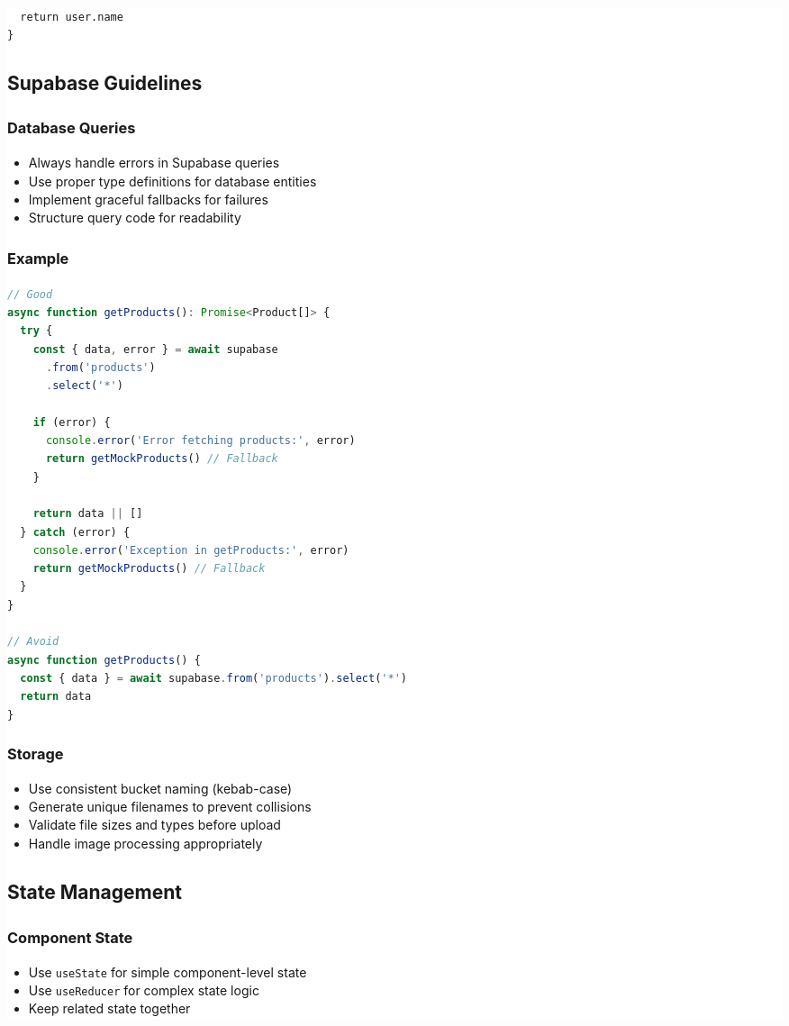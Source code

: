```tsx
  return user.name
}
```

## Supabase Guidelines

### Database Queries
- Always handle errors in Supabase queries
- Use proper type definitions for database entities
- Implement graceful fallbacks for failures
- Structure query code for readability

### Example
```typescript
// Good
async function getProducts(): Promise<Product[]> {
  try {
    const { data, error } = await supabase
      .from('products')
      .select('*')
    
    if (error) {
      console.error('Error fetching products:', error)
      return getMockProducts() // Fallback
    }
    
    return data || []
  } catch (error) {
    console.error('Exception in getProducts:', error)
    return getMockProducts() // Fallback
  }
}

// Avoid
async function getProducts() {
  const { data } = await supabase.from('products').select('*')
  return data
}
```

### Storage
- Use consistent bucket naming (kebab-case)
- Generate unique filenames to prevent collisions
- Validate file sizes and types before upload
- Handle image processing appropriately

## State Management

### Component State
- Use `useState` for simple component-level state
- Use `useReducer` for complex state logic
- Keep related state together
